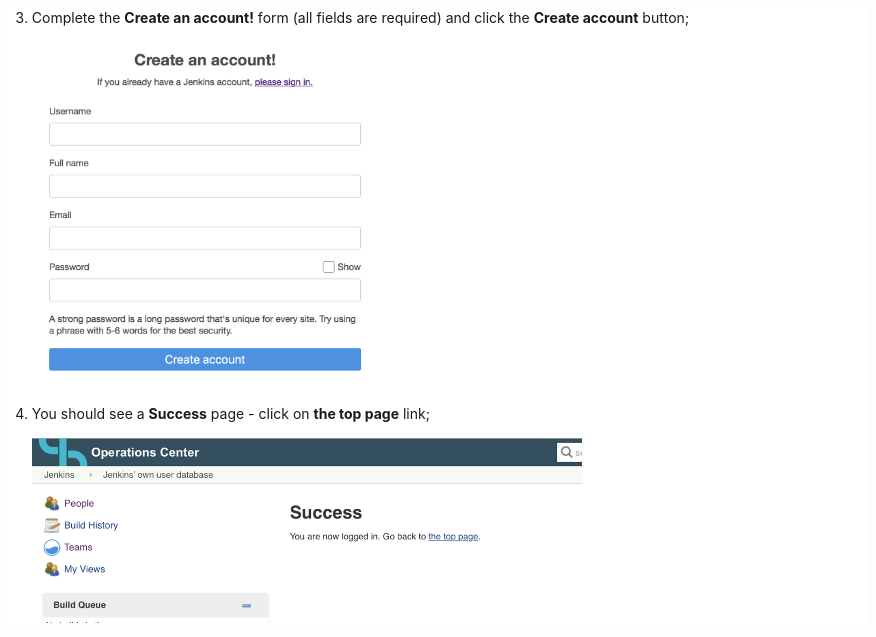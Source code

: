3. Complete the **Create an account!** form (all fields are required) and click the **Create account** button;<p><img src="img/setup-create-account.png" width=350/>
4. You should see a **Success** page - click on **the top page** link;<p><img src="img/setup-create-account-success.png" width=550/>

